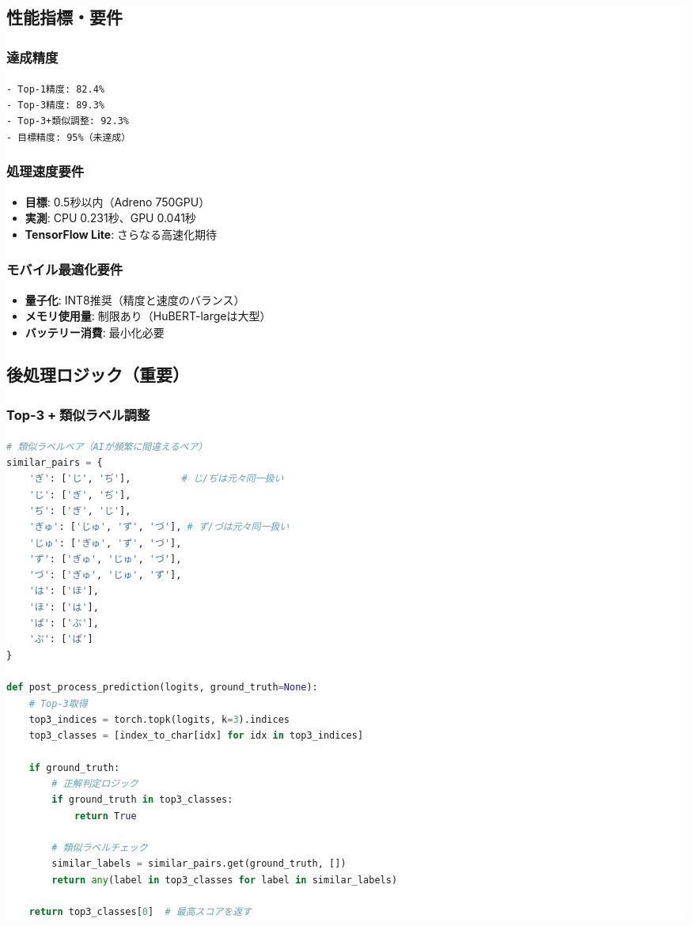 
## 性能指標・要件

### 達成精度
```
- Top-1精度: 82.4%
- Top-3精度: 89.3% 
- Top-3+類似調整: 92.3%
- 目標精度: 95%（未達成）
```

### 処理速度要件
- **目標**: 0.5秒以内（Adreno 750GPU）
- **実測**: CPU 0.231秒、GPU 0.041秒
- **TensorFlow Lite**: さらなる高速化期待

### モバイル最適化要件
- **量子化**: INT8推奨（精度と速度のバランス）
- **メモリ使用量**: 制限あり（HuBERT-largeは大型）
- **バッテリー消費**: 最小化必要

## 後処理ロジック（重要）

### Top-3 + 類似ラベル調整
```python
# 類似ラベルペア（AIが頻繁に間違えるペア）
similar_pairs = {
    'ぎ': ['じ', 'ぢ'],         # じ/ぢは元々同一扱い
    'じ': ['ぎ', 'ぢ'],         
    'ぢ': ['ぎ', 'じ'],
    'ぎゅ': ['じゅ', 'ず', 'づ'], # ず/づは元々同一扱い
    'じゅ': ['ぎゅ', 'ず', 'づ'], 
    'ず': ['ぎゅ', 'じゅ', 'づ'], 
    'づ': ['ぎゅ', 'じゅ', 'ず'],
    'は': ['ほ'],
    'ほ': ['は'],
    'ぱ': ['ぷ'],
    'ぷ': ['ぱ']
}

def post_process_prediction(logits, ground_truth=None):
    # Top-3取得
    top3_indices = torch.topk(logits, k=3).indices
    top3_classes = [index_to_char[idx] for idx in top3_indices]
    
    if ground_truth:
        # 正解判定ロジック
        if ground_truth in top3_classes:
            return True
        
        # 類似ラベルチェック
        similar_labels = similar_pairs.get(ground_truth, [])
        return any(label in top3_classes for label in similar_labels)
    
    return top3_classes[0]  # 最高スコアを返す
```
